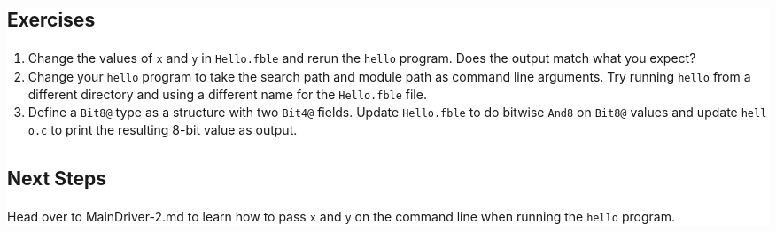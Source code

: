 ## Exercises

1. Change the values of `x` and `y` in `Hello.fble` and rerun the `hello`
   program. Does the output match what you expect?
2. Change your `hello` program to take the search path and module path as
   command line arguments. Try running `hello` from a different directory and
   using a different name for the `Hello.fble` file.
3. Define a `Bit8@` type as a structure with two `Bit4@` fields. Update
   `Hello.fble` to do bitwise `And8` on `Bit8@` values and update `hello.c` to
   print the resulting 8-bit value as output.

## Next Steps

Head over to MainDriver-2.md to learn how to pass `x` and `y` on the command
line when running the `hello` program.
